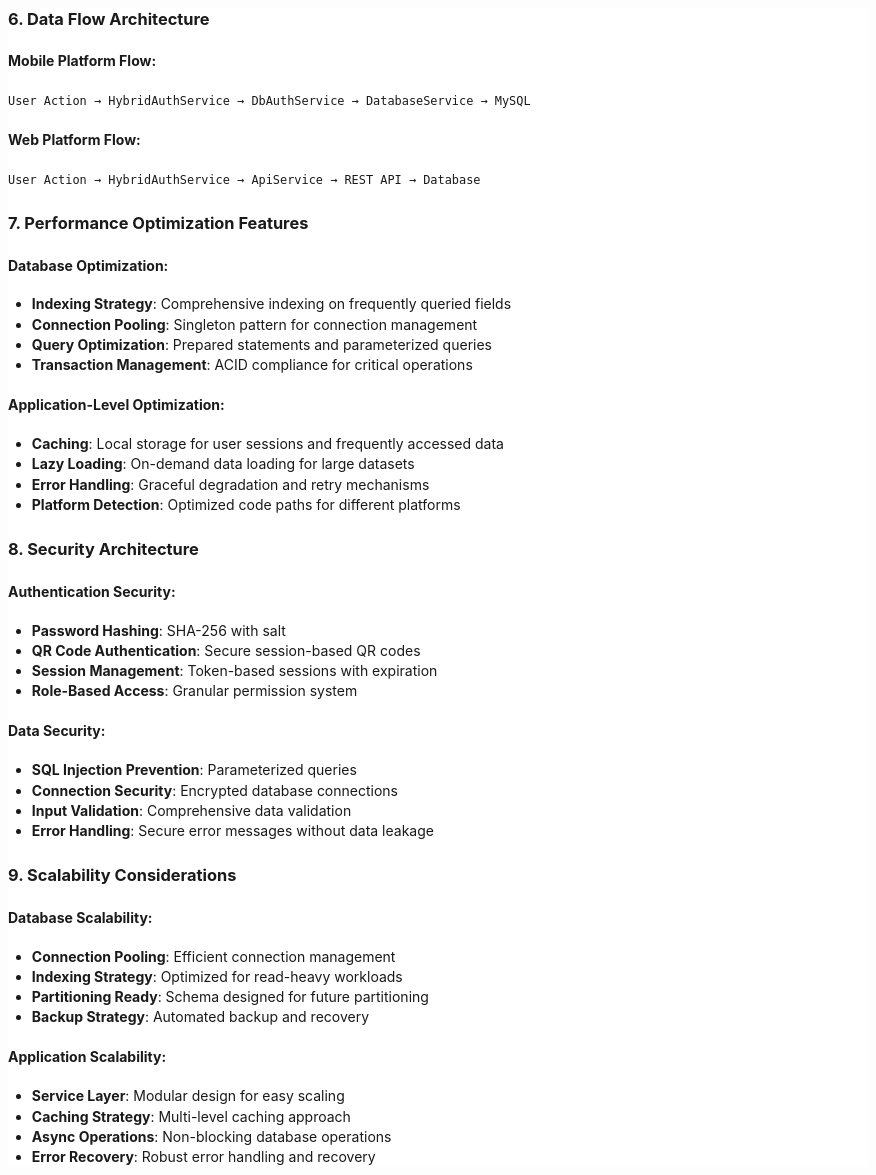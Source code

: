 ```
```

### 6. Data Flow Architecture

#### Mobile Platform Flow:
```
User Action → HybridAuthService → DbAuthService → DatabaseService → MySQL
```

#### Web Platform Flow:
```
User Action → HybridAuthService → ApiService → REST API → Database
```

### 7. Performance Optimization Features

#### Database Optimization:
- **Indexing Strategy**: Comprehensive indexing on frequently queried fields
- **Connection Pooling**: Singleton pattern for connection management
- **Query Optimization**: Prepared statements and parameterized queries
- **Transaction Management**: ACID compliance for critical operations

#### Application-Level Optimization:
- **Caching**: Local storage for user sessions and frequently accessed data
- **Lazy Loading**: On-demand data loading for large datasets
- **Error Handling**: Graceful degradation and retry mechanisms
- **Platform Detection**: Optimized code paths for different platforms

### 8. Security Architecture

#### Authentication Security:
- **Password Hashing**: SHA-256 with salt
- **QR Code Authentication**: Secure session-based QR codes
- **Session Management**: Token-based sessions with expiration
- **Role-Based Access**: Granular permission system

#### Data Security:
- **SQL Injection Prevention**: Parameterized queries
- **Connection Security**: Encrypted database connections
- **Input Validation**: Comprehensive data validation
- **Error Handling**: Secure error messages without data leakage

### 9. Scalability Considerations

#### Database Scalability:
- **Connection Pooling**: Efficient connection management
- **Indexing Strategy**: Optimized for read-heavy workloads
- **Partitioning Ready**: Schema designed for future partitioning
- **Backup Strategy**: Automated backup and recovery

#### Application Scalability:
- **Service Layer**: Modular design for easy scaling
- **Caching Strategy**: Multi-level caching approach
- **Async Operations**: Non-blocking database operations
- **Error Recovery**: Robust error handling and recovery
